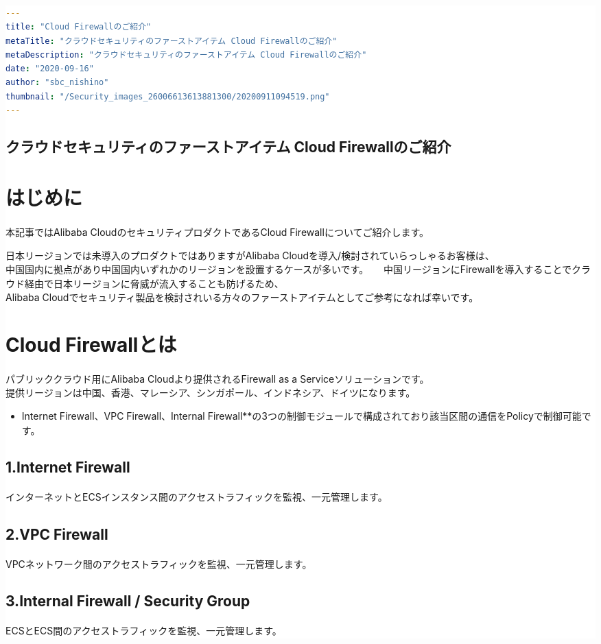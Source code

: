 ```yaml
---
title: "Cloud Firewallのご紹介"
metaTitle: "クラウドセキュリティのファーストアイテム Cloud Firewallのご紹介"
metaDescription: "クラウドセキュリティのファーストアイテム Cloud Firewallのご紹介"
date: "2020-09-16"
author: "sbc_nishino"
thumbnail: "/Security_images_26006613613881300/20200911094519.png"
---
```


## クラウドセキュリティのファーストアイテム Cloud Firewallのご紹介

# はじめに
本記事ではAlibaba CloudのセキュリティプロダクトであるCloud Firewallについてご紹介します。  

日本リージョンでは未導入のプロダクトではありますがAlibaba Cloudを導入/検討されていらっしゃるお客様は、  
中国国内に拠点があり中国国内いずれかのリージョンを設置するケースが多いです。  　
中国リージョンにFirewallを導入することでクラウド経由で日本リージョンに脅威が流入することも防げるため、  
Alibaba Cloudでセキュリティ製品を検討されいる方々のファーストアイテムとしてご参考になれば幸いです。

# Cloud Firewallとは

パブリッククラウド用にAlibaba Cloudより提供されるFirewall as a Serviceソリューションです。  
提供リージョンは中国、香港、マレーシア、シンガポール、インドネシア、ドイツになります。  

* Internet Firewall、VPC Firewall、Internal Firewall**の3つの制御モジュールで構成されており該当区間の通信をPolicyで制御可能です。

## 1.Internet Firewall

インターネットとECSインスタンス間のアクセストラフィックを監視、一元管理します。

## 2.VPC Firewall

VPCネットワーク間のアクセストラフィックを監視、一元管理します。

## 3.Internal Firewall / Security Group

ECSとECS間のアクセストラフィックを監視、一元管理します。  

